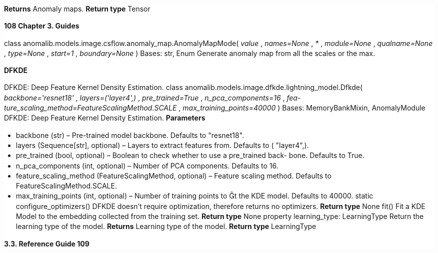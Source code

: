 **Returns**
Anomaly maps.
**Return type**
Tensor

**108 Chapter 3. Guides**


class anomalib.models.image.csflow.anomaly_map.AnomalyMapMode( _value_ , _names=None_ , _*_ ,
_module=None_ , _qualname=None_ ,
_type=None_ , _start=1_ ,
_boundary=None_ )
Bases: str, Enum
Generate anomaly map from all the scales or the max.

**DFKDE**

DFKDE: Deep Feature Kernel Density Estimation.
class anomalib.models.image.dfkde.lightning_model.Dfkde( _backbone='resnet18'_ , _layers=('layer4',)_ ,
_pre_trained=True_ , _n_pca_components=16_ ,
_fea-
ture_scaling_method=FeatureScalingMethod.SCALE_ ,
_max_training_points=40000_ )
Bases: MemoryBankMixin, AnomalyModule
DFKDE: Deep Feature Kernel Density Estimation.
**Parameters**

- backbone (str) – Pre-trained model backbone. Defaults to "resnet18".
- layers (Sequence[str], optional) – Layers to extract features from. Defaults to (
    "layer4",).
- pre_trained (bool, optional) – Boolean to check whether to use a pre_trained back-
    bone. Defaults to True.
- n_pca_components (int, optional) – Number of PCA components. Defaults to 16.
- feature_scaling_method (FeatureScalingMethod, optional) – Feature scaling
    method. Defaults to FeatureScalingMethod.SCALE.
- max_training_points (int, optional) – Number of training points to t the KDE
    model. Defaults to 40000.
static configure_optimizers()
DFKDE doesn’t require optimization, therefore returns no optimizers.
**Return type**
None
fit()
Fit a KDE Model to the embedding collected from the training set.
**Return type**
None
property learning_type: LearningType
Return the learning type of the model.
**Returns**
Learning type of the model.
**Return type**
LearningType

**3.3. Reference Guide 109**

